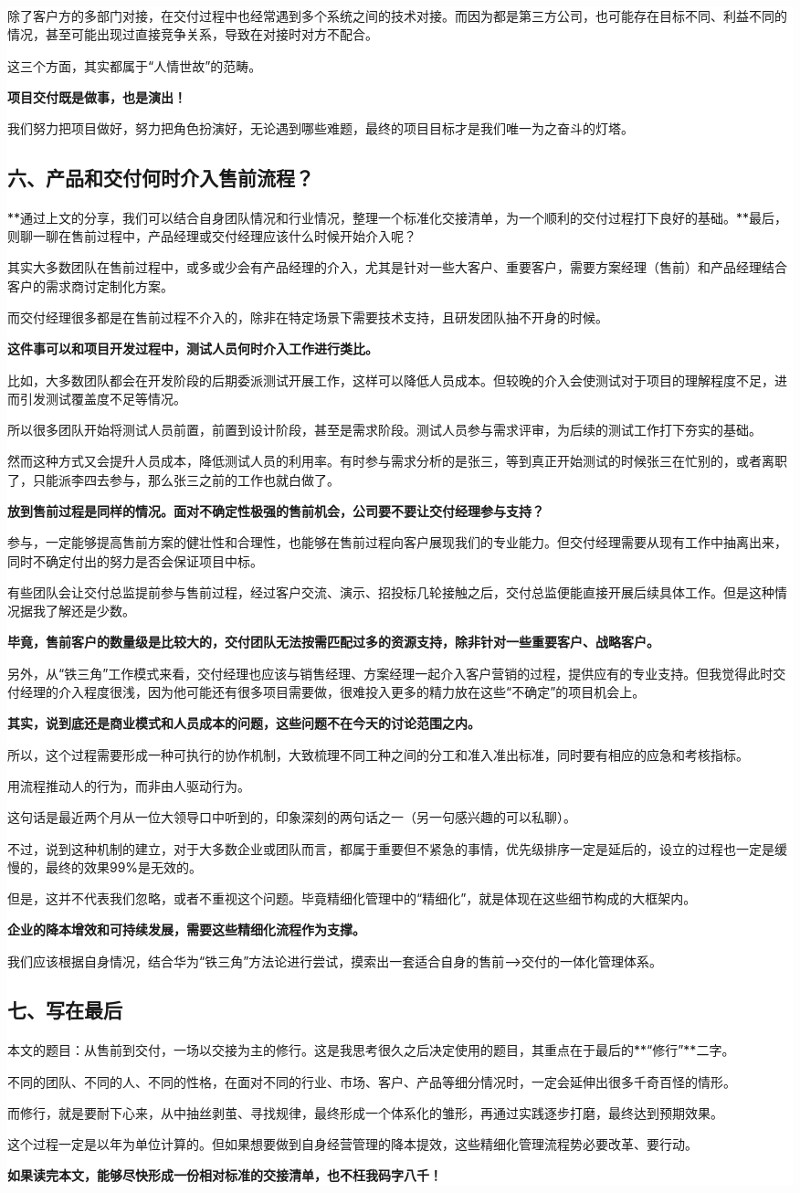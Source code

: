 除了客户方的多部门对接，在交付过程中也经常遇到多个系统之间的技术对接。而因为都是第三方公司，也可能存在目标不同、利益不同的情况，甚至可能出现过直接竞争关系，导致在对接时对方不配合。

这三个方面，其实都属于“人情世故”的范畴。

**项目交付既是做事，也是演出！**

我们努力把项目做好，努力把角色扮演好，无论遇到哪些难题，最终的项目目标才是我们唯一为之奋斗的灯塔。

## 六、产品和交付何时介入售前流程？

**通过上文的分享，我们可以结合自身团队情况和行业情况，整理一个标准化交接清单，为一个顺利的交付过程打下良好的基础。**最后，则聊一聊在售前过程中，产品经理或交付经理应该什么时候开始介入呢？

其实大多数团队在售前过程中，或多或少会有产品经理的介入，尤其是针对一些大客户、重要客户，需要方案经理（售前）和产品经理结合客户的需求商讨定制化方案。

而交付经理很多都是在售前过程不介入的，除非在特定场景下需要技术支持，且研发团队抽不开身的时候。

**这件事可以和项目开发过程中，测试人员何时介入工作进行类比。**

比如，大多数团队都会在开发阶段的后期委派测试开展工作，这样可以降低人员成本。但较晚的介入会使测试对于项目的理解程度不足，进而引发测试覆盖度不足等情况。

所以很多团队开始将测试人员前置，前置到设计阶段，甚至是需求阶段。测试人员参与需求评审，为后续的测试工作打下夯实的基础。

然而这种方式又会提升人员成本，降低测试人员的利用率。有时参与需求分析的是张三，等到真正开始测试的时候张三在忙别的，或者离职了，只能派李四去参与，那么张三之前的工作也就白做了。

**放到售前过程是同样的情况。面对不确定性极强的售前机会，公司要不要让交付经理参与支持？**

参与，一定能够提高售前方案的健壮性和合理性，也能够在售前过程向客户展现我们的专业能力。但交付经理需要从现有工作中抽离出来，同时不确定付出的努力是否会保证项目中标。

有些团队会让交付总监提前参与售前过程，经过客户交流、演示、招投标几轮接触之后，交付总监便能直接开展后续具体工作。但是这种情况据我了解还是少数。

**毕竟，售前客户的数量级是比较大的，交付团队无法按需匹配过多的资源支持，除非针对一些重要客户、战略客户。**

另外，从“铁三角”工作模式来看，交付经理也应该与销售经理、方案经理一起介入客户营销的过程，提供应有的专业支持。但我觉得此时交付经理的介入程度很浅，因为他可能还有很多项目需要做，很难投入更多的精力放在这些“不确定”的项目机会上。

**其实，说到底还是商业模式和人员成本的问题，这些问题不在今天的讨论范围之内。**

所以，这个过程需要形成一种可执行的协作机制，大致梳理不同工种之间的分工和准入准出标准，同时要有相应的应急和考核指标。

用流程推动人的行为，而非由人驱动行为。

这句话是最近两个月从一位大领导口中听到的，印象深刻的两句话之一（另一句感兴趣的可以私聊）。

不过，说到这种机制的建立，对于大多数企业或团队而言，都属于重要但不紧急的事情，优先级排序一定是延后的，设立的过程也一定是缓慢的，最终的效果99%是无效的。

但是，这并不代表我们忽略，或者不重视这个问题。毕竟精细化管理中的“精细化”，就是体现在这些细节构成的大框架内。

**企业的降本增效和可持续发展，需要这些精细化流程作为支撑。**

我们应该根据自身情况，结合华为“铁三角”方法论进行尝试，摸索出一套适合自身的售前—>交付的一体化管理体系。

## 七、写在最后

本文的题目：从售前到交付，一场以交接为主的修行。这是我思考很久之后决定使用的题目，其重点在于最后的**“修行”**二字。

不同的团队、不同的人、不同的性格，在面对不同的行业、市场、客户、产品等细分情况时，一定会延伸出很多千奇百怪的情形。

而修行，就是要耐下心来，从中抽丝剥茧、寻找规律，最终形成一个体系化的雏形，再通过实践逐步打磨，最终达到预期效果。

这个过程一定是以年为单位计算的。但如果想要做到自身经营管理的降本提效，这些精细化管理流程势必要改革、要行动。

**如果读完本文，能够尽快形成一份相对标准的交接清单，也不枉我码字八千！**
